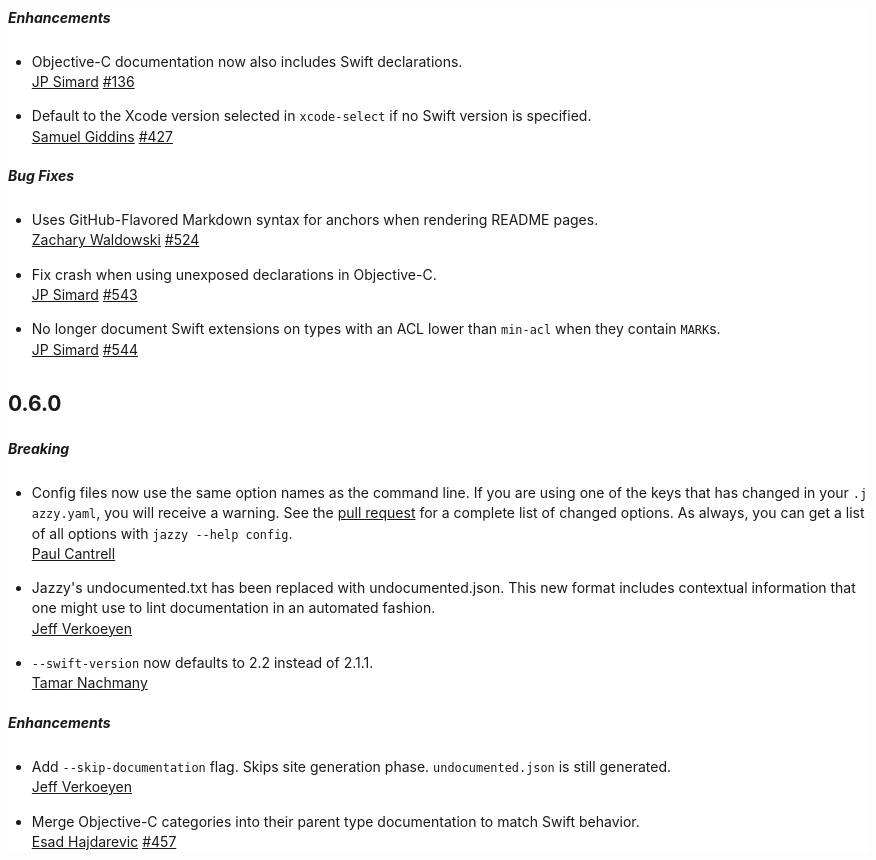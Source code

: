 ##### Enhancements

* Objective-C documentation now also includes Swift declarations.  
  [JP Simard](https://github.com/jpsim)
  [#136](https://github.com/realm/jazzy/issues/136)

* Default to the Xcode version selected in `xcode-select` if no Swift version is
  specified.  
  [Samuel Giddins](https://github.com/segiddins)
  [#427](https://github.com/realm/jazzy/issues/427)

##### Bug Fixes

* Uses GitHub-Flavored Markdown syntax for anchors when rendering README pages.  
  [Zachary Waldowski](https://github.com/zwaldowski)
  [#524](https://github.com/realm/jazzy/issues/524)

* Fix crash when using unexposed declarations in Objective-C.  
  [JP Simard](https://github.com/jpsim)
  [#543](https://github.com/realm/jazzy/issues/543)

* No longer document Swift extensions on types with an ACL lower than `min-acl`
  when they contain `MARK`s.  
  [JP Simard](https://github.com/jpsim)
  [#544](https://github.com/realm/jazzy/issues/544)

## 0.6.0

##### Breaking

* Config files now use the same option names as the command line. If you are
  using one of the keys that has changed in your `.jazzy.yaml`, you will receive
  a warning. See the [pull request](https://github.com/realm/jazzy/pull/456) for
  a complete list of changed options. As always, you can get a list of all
  options with `jazzy --help config`.  
  [Paul Cantrell](https://github.com/pcantrell)

* Jazzy's undocumented.txt has been replaced with undocumented.json. This new
  format includes contextual information that one might use to lint
  documentation in an automated fashion.  
  [Jeff Verkoeyen](https://github.com/jverkoey)

* `--swift-version` now defaults to 2.2 instead of 2.1.1.  
  [Tamar Nachmany](https://github.com/tamarnachmany)

##### Enhancements

* Add `--skip-documentation` flag. Skips site generation phase. `undocumented.json`
  is still generated.  
  [Jeff Verkoeyen](https://github.com/jverkoey)

* Merge Objective-C categories into their parent type documentation to match
  Swift behavior.  
  [Esad Hajdarevic](https://github.com/esad)
  [#457](https://github.com/realm/jazzy/issues/457)
